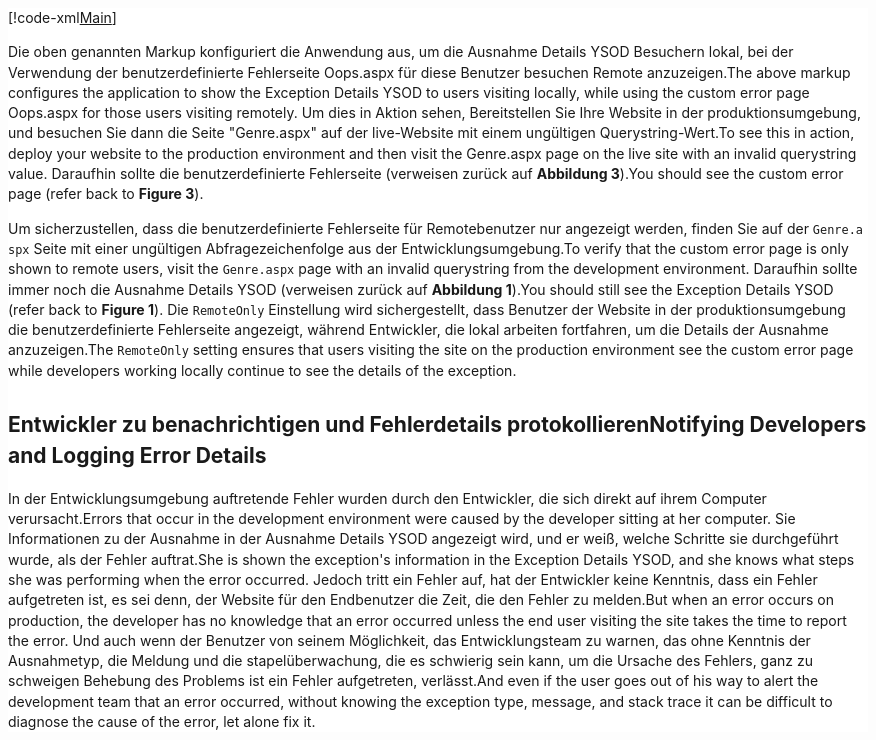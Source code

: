 [!code-xml[Main](displaying-a-custom-error-page-vb/samples/sample1.xml)]

<span data-ttu-id="b3fb5-201">Die oben genannten Markup konfiguriert die Anwendung aus, um die Ausnahme Details YSOD Besuchern lokal, bei der Verwendung der benutzerdefinierte Fehlerseite Oops.aspx für diese Benutzer besuchen Remote anzuzeigen.</span><span class="sxs-lookup"><span data-stu-id="b3fb5-201">The above markup configures the application to show the Exception Details YSOD to users visiting locally, while using the custom error page Oops.aspx for those users visiting remotely.</span></span> <span data-ttu-id="b3fb5-202">Um dies in Aktion sehen, Bereitstellen Sie Ihre Website in der produktionsumgebung, und besuchen Sie dann die Seite "Genre.aspx" auf der live-Website mit einem ungültigen Querystring-Wert.</span><span class="sxs-lookup"><span data-stu-id="b3fb5-202">To see this in action, deploy your website to the production environment and then visit the Genre.aspx page on the live site with an invalid querystring value.</span></span> <span data-ttu-id="b3fb5-203">Daraufhin sollte die benutzerdefinierte Fehlerseite (verweisen zurück auf **Abbildung 3**).</span><span class="sxs-lookup"><span data-stu-id="b3fb5-203">You should see the custom error page (refer back to **Figure 3**).</span></span>

<span data-ttu-id="b3fb5-204">Um sicherzustellen, dass die benutzerdefinierte Fehlerseite für Remotebenutzer nur angezeigt werden, finden Sie auf der `Genre.aspx` Seite mit einer ungültigen Abfragezeichenfolge aus der Entwicklungsumgebung.</span><span class="sxs-lookup"><span data-stu-id="b3fb5-204">To verify that the custom error page is only shown to remote users, visit the `Genre.aspx` page with an invalid querystring from the development environment.</span></span> <span data-ttu-id="b3fb5-205">Daraufhin sollte immer noch die Ausnahme Details YSOD (verweisen zurück auf **Abbildung 1**).</span><span class="sxs-lookup"><span data-stu-id="b3fb5-205">You should still see the Exception Details YSOD (refer back to **Figure 1**).</span></span> <span data-ttu-id="b3fb5-206">Die `RemoteOnly` Einstellung wird sichergestellt, dass Benutzer der Website in der produktionsumgebung die benutzerdefinierte Fehlerseite angezeigt, während Entwickler, die lokal arbeiten fortfahren, um die Details der Ausnahme anzuzeigen.</span><span class="sxs-lookup"><span data-stu-id="b3fb5-206">The `RemoteOnly` setting ensures that users visiting the site on the production environment see the custom error page while developers working locally continue to see the details of the exception.</span></span>

## <a name="notifying-developers-and-logging-error-details"></a><span data-ttu-id="b3fb5-207">Entwickler zu benachrichtigen und Fehlerdetails protokollieren</span><span class="sxs-lookup"><span data-stu-id="b3fb5-207">Notifying Developers and Logging Error Details</span></span>

<span data-ttu-id="b3fb5-208">In der Entwicklungsumgebung auftretende Fehler wurden durch den Entwickler, die sich direkt auf ihrem Computer verursacht.</span><span class="sxs-lookup"><span data-stu-id="b3fb5-208">Errors that occur in the development environment were caused by the developer sitting at her computer.</span></span> <span data-ttu-id="b3fb5-209">Sie Informationen zu der Ausnahme in der Ausnahme Details YSOD angezeigt wird, und er weiß, welche Schritte sie durchgeführt wurde, als der Fehler auftrat.</span><span class="sxs-lookup"><span data-stu-id="b3fb5-209">She is shown the exception's information in the Exception Details YSOD, and she knows what steps she was performing when the error occurred.</span></span> <span data-ttu-id="b3fb5-210">Jedoch tritt ein Fehler auf, hat der Entwickler keine Kenntnis, dass ein Fehler aufgetreten ist, es sei denn, der Website für den Endbenutzer die Zeit, die den Fehler zu melden.</span><span class="sxs-lookup"><span data-stu-id="b3fb5-210">But when an error occurs on production, the developer has no knowledge that an error occurred unless the end user visiting the site takes the time to report the error.</span></span> <span data-ttu-id="b3fb5-211">Und auch wenn der Benutzer von seinem Möglichkeit, das Entwicklungsteam zu warnen, das ohne Kenntnis der Ausnahmetyp, die Meldung und die stapelüberwachung, die es schwierig sein kann, um die Ursache des Fehlers, ganz zu schweigen Behebung des Problems ist ein Fehler aufgetreten, verlässt.</span><span class="sxs-lookup"><span data-stu-id="b3fb5-211">And even if the user goes out of his way to alert the development team that an error occurred, without knowing the exception type, message, and stack trace it can be difficult to diagnose the cause of the error, let alone fix it.</span></span>
